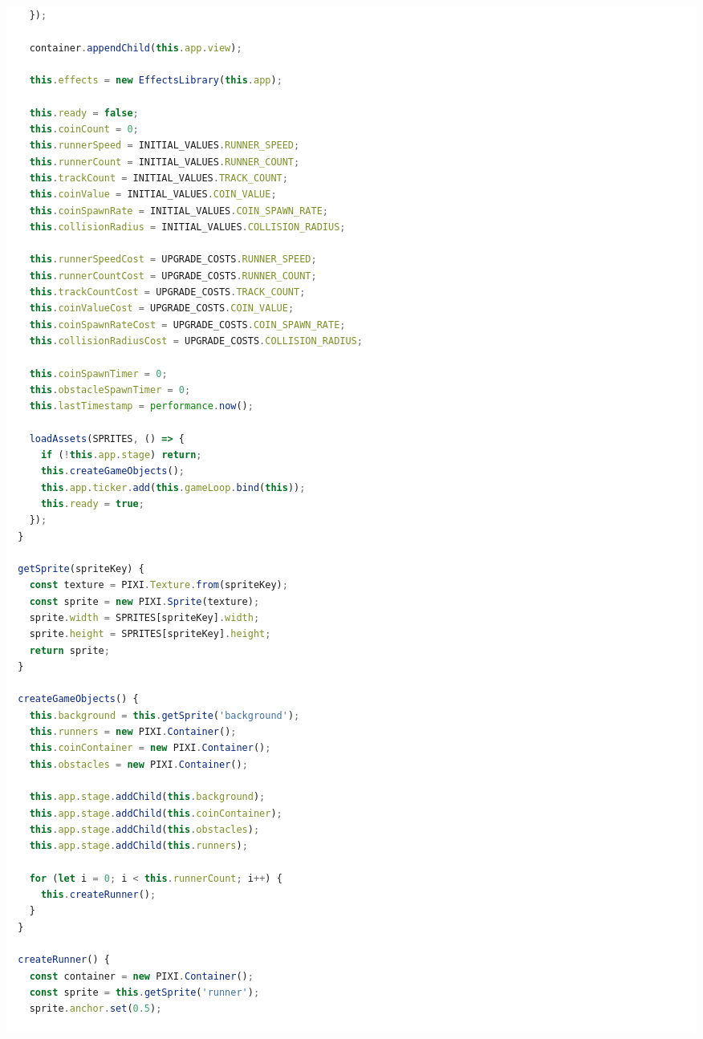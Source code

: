 ```javascript src/game/gameLogic.js
    });

    container.appendChild(this.app.view);
    
    this.effects = new EffectsLibrary(this.app);

    this.ready = false;
    this.coinCount = 0;
    this.runnerSpeed = INITIAL_VALUES.RUNNER_SPEED;
    this.runnerCount = INITIAL_VALUES.RUNNER_COUNT;
    this.trackCount = INITIAL_VALUES.TRACK_COUNT;
    this.coinValue = INITIAL_VALUES.COIN_VALUE;
    this.coinSpawnRate = INITIAL_VALUES.COIN_SPAWN_RATE;
    this.collisionRadius = INITIAL_VALUES.COLLISION_RADIUS;
    
    this.runnerSpeedCost = UPGRADE_COSTS.RUNNER_SPEED;
    this.runnerCountCost = UPGRADE_COSTS.RUNNER_COUNT;
    this.trackCountCost = UPGRADE_COSTS.TRACK_COUNT;
    this.coinValueCost = UPGRADE_COSTS.COIN_VALUE;
    this.coinSpawnRateCost = UPGRADE_COSTS.COIN_SPAWN_RATE;
    this.collisionRadiusCost = UPGRADE_COSTS.COLLISION_RADIUS;

    this.coinSpawnTimer = 0;
    this.obstacleSpawnTimer = 0;
    this.lastTimestamp = performance.now();

    loadAssets(SPRITES, () => {
      if (!this.app.stage) return;
      this.createGameObjects();
      this.app.ticker.add(this.gameLoop.bind(this));
      this.ready = true;
    });
  }

  getSprite(spriteKey) {
    const texture = PIXI.Texture.from(spriteKey);
    const sprite = new PIXI.Sprite(texture);
    sprite.width = SPRITES[spriteKey].width;
    sprite.height = SPRITES[spriteKey].height;
    return sprite;
  }

  createGameObjects() {
    this.background = this.getSprite('background');
    this.runners = new PIXI.Container();
    this.coinContainer = new PIXI.Container();
    this.obstacles = new PIXI.Container();

    this.app.stage.addChild(this.background);
    this.app.stage.addChild(this.coinContainer);
    this.app.stage.addChild(this.obstacles);
    this.app.stage.addChild(this.runners);

    for (let i = 0; i < this.runnerCount; i++) {
      this.createRunner();
    }
  }

  createRunner() {
    const container = new PIXI.Container();
    const sprite = this.getSprite('runner');
    sprite.anchor.set(0.5);
    
```